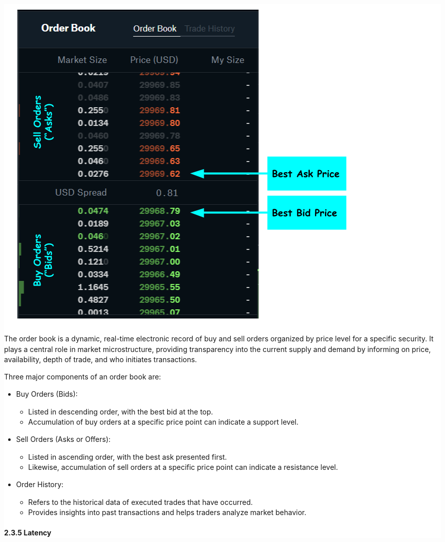 ![Order book image](../images/crypto-order-book-example.png)

The order book is a dynamic, real-time electronic record of buy and sell orders organized by price level for a specific security. It plays a central role in market microstructure, providing transparency into the current supply and demand by informing on price, availability, depth of trade, and who initiates transactions. 

Three major components of an order book are: 

* Buy Orders (Bids):
    * Listed in descending order, with the best bid at the top.
    * Accumulation of buy orders at a specific price point can indicate a support level.

* Sell Orders (Asks or Offers):
    * Listed in ascending order, with the best ask presented first.
    * Likewise, accumulation of sell orders at a specific price point can indicate a resistance level.

* Order History:
    * Refers to the historical data of executed trades that have occurred.
    * Provides insights into past transactions and helps traders analyze market behavior.

#### 2.3.5 Latency
